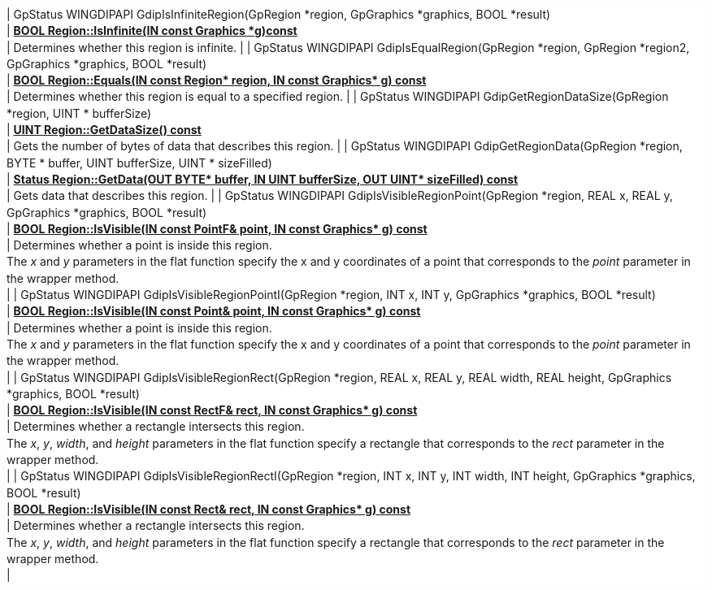 | GpStatus WINGDIPAPI GdipIsInfiniteRegion(GpRegion \*region, GpGraphics \*graphics, BOOL \*result)<br/>                                             | [**BOOL Region::IsInfinite(IN const Graphics \*g)const**](/windows/desktop/api/Gdiplusheaders/nf-gdiplusheaders-region-isinfinite)<br/>                                                                                        | Determines whether this region is infinite.                                                                                                                                                                                                                                                                       |
| GpStatus WINGDIPAPI GdipIsEqualRegion(GpRegion \*region, GpRegion \*region2, GpGraphics \*graphics, BOOL \*result)<br/>                            | [**BOOL Region::Equals(IN const Region\* region, IN const Graphics\* g) const**](/windows/desktop/api/Gdiplusheaders/nf-gdiplusheaders-region-equals)<br/>                                                              | Determines whether this region is equal to a specified region.                                                                                                                                                                                                                                                    |
| GpStatus WINGDIPAPI GdipGetRegionDataSize(GpRegion \*region, UINT \* bufferSize)<br/>                                                              | [**UINT Region::GetDataSize() const**](/windows/desktop/api/Gdiplusheaders/nf-gdiplusheaders-region-getdatasize)<br/>                                                                                                            | Gets the number of bytes of data that describes this region.                                                                                                                                                                                                                                                      |
| GpStatus WINGDIPAPI GdipGetRegionData(GpRegion \*region, BYTE \* buffer, UINT bufferSize, UINT \* sizeFilled)<br/>                                 | [**Status Region::GetData(OUT BYTE\* buffer, IN UINT bufferSize, OUT UINT\* sizeFilled) const**](/windows/desktop/api/Gdiplusheaders/nf-gdiplusheaders-region-getdata)<br/>                         | Gets data that describes this region.                                                                                                                                                                                                                                                                             |
| GpStatus WINGDIPAPI GdipIsVisibleRegionPoint(GpRegion \*region, REAL x, REAL y, GpGraphics \*graphics, BOOL \*result)<br/>                         | [**BOOL Region::IsVisible(IN const PointF& point, IN const Graphics\* g) const**](/windows/win32/api/gdiplusheaders/nf-gdiplusheaders-region-isvisible(inconstpointf__inconstgraphics))<br/>                                           | Determines whether a point is inside this region.<br/> The *x* and *y* parameters in the flat function specify the x and y coordinates of a point that corresponds to the *point* parameter in the wrapper method.<br/>                                                                               |
| GpStatus WINGDIPAPI GdipIsVisibleRegionPointI(GpRegion \*region, INT x, INT y, GpGraphics \*graphics, BOOL \*result)<br/>                          | [**BOOL Region::IsVisible(IN const Point& point, IN const Graphics\* g) const**](/windows/win32/api/gdiplusheaders/nf-gdiplusheaders-region-isvisible(inconstrect__inconstgraphics))<br/>                                               | Determines whether a point is inside this region.<br/> The *x* and *y* parameters in the flat function specify the x and y coordinates of a point that corresponds to the *point* parameter in the wrapper method.<br/>                                                                               |
| GpStatus WINGDIPAPI GdipIsVisibleRegionRect(GpRegion \*region, REAL x, REAL y, REAL width, REAL height, GpGraphics \*graphics, BOOL \*result)<br/> | [**BOOL Region::IsVisible(IN const RectF& rect, IN const Graphics\* g) const**](/windows/win32/api/gdiplusheaders/nf-gdiplusheaders-region-isvisible(inconstrectf__inconstgraphics))<br/>                                               | Determines whether a rectangle intersects this region.<br/> The *x*, *y*, *width*, and *height* parameters in the flat function specify a rectangle that corresponds to the *rect* parameter in the wrapper method.<br/>                                                                              |
| GpStatus WINGDIPAPI GdipIsVisibleRegionRectI(GpRegion \*region, INT x, INT y, INT width, INT height, GpGraphics \*graphics, BOOL \*result)<br/>    | [**BOOL Region::IsVisible(IN const Rect& rect, IN const Graphics\* g) const**](/windows/win32/api/gdiplusheaders/nf-gdiplusheaders-region-isvisible(inconstrect__inconstgraphics))<br/>                                                 | Determines whether a rectangle intersects this region.<br/> The *x*, *y*, *width*, and *height* parameters in the flat function specify a rectangle that corresponds to the *rect* parameter in the wrapper method.<br/>                                                                              |